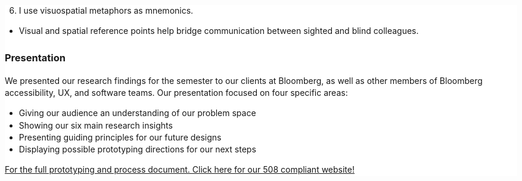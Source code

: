 6) I use visuospatial metaphors as mnemonics. 
- Visual and spatial reference points help bridge communication between sighted and blind colleagues.

### Presentation


We presented our research findings for the semester to our clients at Bloomberg, as well as other members of Bloomberg accessibility, UX, and software teams. Our presentation focused on four specific areas:
- Giving our audience an understanding of our problem space
- Showing our six main research insights
- Presenting guiding principles for our future designs
- Displaying possible prototyping directions for our next steps


[For the full prototyping and process document. Click here for our 508 compliant website!](https://stockgrok.github.io/)




